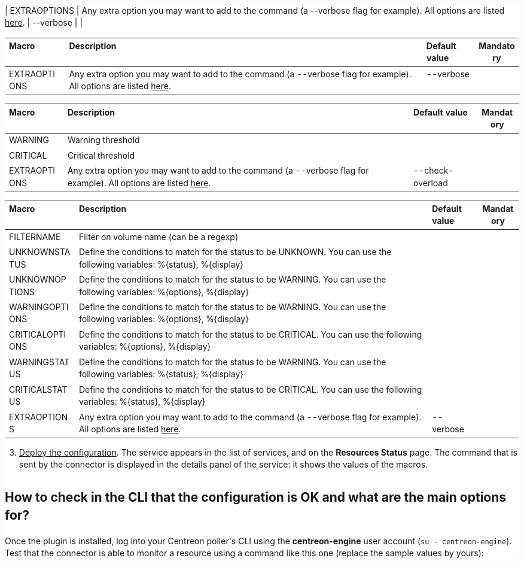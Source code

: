 | EXTRAOPTIONS | Any extra option you may want to add to the command (a --verbose flag for example). All options are listed [here](#available-options). | --verbose         |             |

</TabItem>
<TabItem value="Temperature" label="Temperature">

| Macro        | Description                                                                                                                            | Default value     | Mandatory   |
|:-------------|:---------------------------------------------------------------------------------------------------------------------------------------|:------------------|:-----------:|
| EXTRAOPTIONS | Any extra option you may want to add to the command (a --verbose flag for example). All options are listed [here](#available-options). | --verbose         |             |

</TabItem>
<TabItem value="Uptime" label="Uptime">

| Macro        | Description                                                                                                                            | Default value     | Mandatory   |
|:-------------|:---------------------------------------------------------------------------------------------------------------------------------------|:------------------|:-----------:|
| WARNING      | Warning threshold                                                                                                                      |                   |             |
| CRITICAL     | Critical threshold                                                                                                                     |                   |             |
| EXTRAOPTIONS | Any extra option you may want to add to the command (a --verbose flag for example). All options are listed [here](#available-options). | --check-overload  |             |

</TabItem>
<TabItem value="Volume-Options-Generic" label="Volume-Options-Generic">

| Macro           | Description                                                                                                                            | Default value     | Mandatory   |
|:----------------|:---------------------------------------------------------------------------------------------------------------------------------------|:------------------|:-----------:|
| FILTERNAME      | Filter on volume name (can be a regexp)                                                                                                |                   |             |
| UNKNOWNSTATUS   | Define the conditions to match for the status to be UNKNOWN. You can use the following variables: %\{status}, %\{display}                |                   |             |
| UNKNOWNOPTIONS  | Define the conditions to match for the status to be WARNING. You can use the following variables: %\{options}, %\{display}               |                   |             |
| WARNINGOPTIONS  | Define the conditions to match for the status to be WARNING. You can use the following variables: %\{options}, %\{display}               |                   |             |
| CRITICALOPTIONS | Define the conditions to match for the status to be CRITICAL. You can use the following variables: %\{options}, %\{display}              |                   |             |
| WARNINGSTATUS   | Define the conditions to match for the status to be WARNING. You can use the following variables: %\{status}, %\{display}                |                   |             |
| CRITICALSTATUS  | Define the conditions to match for the status to be CRITICAL. You can use the following variables: %\{status}, %\{display}               |                   |             |
| EXTRAOPTIONS    | Any extra option you may want to add to the command (a --verbose flag for example). All options are listed [here](#available-options). | --verbose         |             |

</TabItem>
</Tabs>

3. [Deploy the configuration](/docs/monitoring/monitoring-servers/deploying-a-configuration). The service appears in the list of services, and on the **Resources Status** page. The command that is sent by the connector is displayed in the details panel of the service: it shows the values of the macros.

## How to check in the CLI that the configuration is OK and what are the main options for?

Once the plugin is installed, log into your Centreon poller's CLI using the
**centreon-engine** user account (`su - centreon-engine`). Test that the connector 
is able to monitor a resource using a command like this one (replace the sample values by yours):

